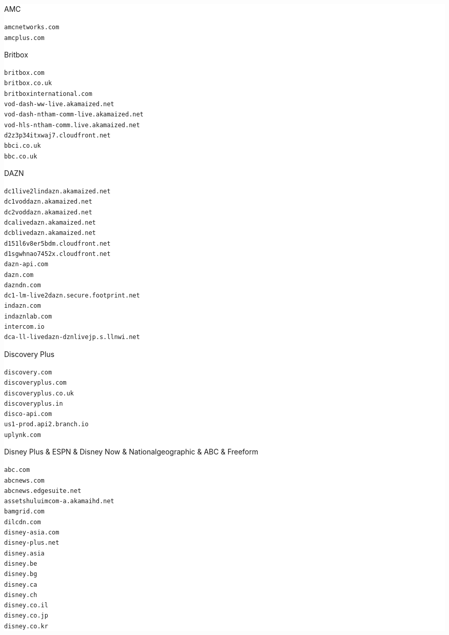 AMC
```
amcnetworks.com
amcplus.com
```

Britbox
```
britbox.com
britbox.co.uk
britboxinternational.com
vod-dash-ww-live.akamaized.net
vod-dash-ntham-comm-live.akamaized.net
vod-hls-ntham-comm.live.akamaized.net
d2z3p34itxwaj7.cloudfront.net
bbci.co.uk
bbc.co.uk
```

DAZN
```
dc1live2lindazn.akamaized.net
dc1voddazn.akamaized.net
dc2voddazn.akamaized.net
dcalivedazn.akamaized.net
dcblivedazn.akamaized.net
d151l6v8er5bdm.cloudfront.net
d1sgwhnao7452x.cloudfront.net
dazn-api.com
dazn.com
dazndn.com
dc1-lm-live2dazn.secure.footprint.net
indazn.com
indaznlab.com
intercom.io
dca-ll-livedazn-dznlivejp.s.llnwi.net
```

Discovery Plus
```
discovery.com
discoveryplus.com
discoveryplus.co.uk
discoveryplus.in
disco-api.com
us1-prod.api2.branch.io
uplynk.com
```

Disney Plus & ESPN & Disney Now & Nationalgeographic & ABC & Freeform
```
abc.com
abcnews.com
abcnews.edgesuite.net
assetshuluimcom-a.akamaihd.net
bamgrid.com
dilcdn.com
disney-asia.com
disney-plus.net
disney.asia
disney.be
disney.bg
disney.ca
disney.ch
disney.co.il
disney.co.jp
disney.co.kr
```